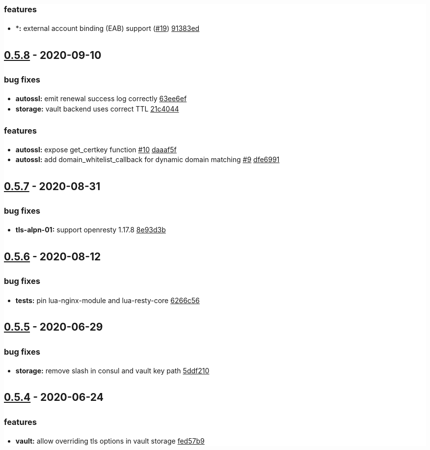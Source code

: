 ### features
- ***:** external account binding (EAB) support ([#19](https://github.com/thenam153/lua-resty-acme/issues/19)) [91383ed](https://github.com/thenam153/lua-resty-acme/commit/91383ed114f8a81d09f1b91394c831376e3233bb)


<a name="0.5.8"></a>
## [0.5.8] - 2020-09-10
### bug fixes
- **autossl:** emit renewal success log correctly [63ee6ef](https://github.com/thenam153/lua-resty-acme/commit/63ee6ef7c3540b2d17ee546d5f005dd4df537c6e)
- **storage:** vault backend uses correct TTL [21c4044](https://github.com/thenam153/lua-resty-acme/commit/21c4044f0bb560c3269c38289975598d3793726b)

### features
- **autossl:** expose get_certkey function [#10](https://github.com/thenam153/lua-resty-acme/issues/10) [daaaf5f](https://github.com/thenam153/lua-resty-acme/commit/daaaf5fa7cc83166af6df6d60f1219664000b018)
- **autossl:** add domain_whitelist_callback for dynamic domain matching [#9](https://github.com/thenam153/lua-resty-acme/issues/9) [dfe6991](https://github.com/thenam153/lua-resty-acme/commit/dfe6991445b032fe257162f9f479f04d243c3f2a)


<a name="0.5.7"></a>
## [0.5.7] - 2020-08-31
### bug fixes
- **tls-alpn-01:** support openresty 1.17.8 [8e93d3b](https://github.com/thenam153/lua-resty-acme/commit/8e93d3ba8be84ae4bd688a84d8bb5109765258e5)


<a name="0.5.6"></a>
## [0.5.6] - 2020-08-12
### bug fixes
- **tests:** pin lua-nginx-module and lua-resty-core [6266c56](https://github.com/thenam153/lua-resty-acme/commit/6266c5651e54c56442cef2584303781d16f84d3a)


<a name="0.5.5"></a>
## [0.5.5] - 2020-06-29
### bug fixes
- **storage:** remove slash in consul and vault key path [5ddf210](https://github.com/thenam153/lua-resty-acme/commit/5ddf21071ce06a7e003a381440ff75df3faff78e)


<a name="0.5.4"></a>
## [0.5.4] - 2020-06-24
### features
- **vault:** allow overriding tls options in vault storage [fed57b9](https://github.com/thenam153/lua-resty-acme/commit/fed57b9cc2a1d080dd10af398aeb48b1b55874d7)


[Unreleased]: https://github.com/thenam153/lua-resty-acme/compare/0.14.0...HEAD
[0.14.0]: https://github.com/thenam153/lua-resty-acme/compare/0.13.0...0.14.0
[0.13.0]: https://github.com/thenam153/lua-resty-acme/compare/0.12.0...0.13.0
[0.12.0]: https://github.com/thenam153/lua-resty-acme/compare/0.11.0...0.12.0
[0.11.0]: https://github.com/thenam153/lua-resty-acme/compare/0.10.1...0.11.0
[0.10.1]: https://github.com/thenam153/lua-resty-acme/compare/0.10.0...0.10.1
[0.10.0]: https://github.com/thenam153/lua-resty-acme/compare/0.9.0...0.10.0
[0.9.0]: https://github.com/thenam153/lua-resty-acme/compare/0.8.2...0.9.0
[0.8.2]: https://github.com/thenam153/lua-resty-acme/compare/0.8.1...0.8.2
[0.8.1]: https://github.com/thenam153/lua-resty-acme/compare/0.8.0...0.8.1
[0.8.0]: https://github.com/thenam153/lua-resty-acme/compare/0.7.2...0.8.0
[0.7.2]: https://github.com/thenam153/lua-resty-acme/compare/0.7.1...0.7.2
[0.7.1]: https://github.com/thenam153/lua-resty-acme/compare/0.7.0...0.7.1
[0.7.0]: https://github.com/thenam153/lua-resty-acme/compare/0.6.2...0.7.0
[0.6.2]: https://github.com/thenam153/lua-resty-acme/compare/0.6.1...0.6.2
[0.6.1]: https://github.com/thenam153/lua-resty-acme/compare/0.6.0...0.6.1
[0.6.0]: https://github.com/thenam153/lua-resty-acme/compare/0.5.11...0.6.0
[0.5.11]: https://github.com/thenam153/lua-resty-acme/compare/0.5.10...0.5.11
[0.5.10]: https://github.com/thenam153/lua-resty-acme/compare/0.5.9...0.5.10
[0.5.9]: https://github.com/thenam153/lua-resty-acme/compare/0.5.8...0.5.9
[0.5.8]: https://github.com/thenam153/lua-resty-acme/compare/0.5.7...0.5.8
[0.5.7]: https://github.com/thenam153/lua-resty-acme/compare/0.5.6...0.5.7
[0.5.6]: https://github.com/thenam153/lua-resty-acme/compare/0.5.5...0.5.6
[0.5.5]: https://github.com/thenam153/lua-resty-acme/compare/0.5.4...0.5.5
[0.5.4]: https://github.com/thenam153/lua-resty-acme/compare/0.5.3...0.5.4
[0.5.3]: https://github.com/thenam153/lua-resty-acme/compare/0.5.2...0.5.3
[0.5.2]: https://github.com/thenam153/lua-resty-acme/compare/0.5.1...0.5.2
[0.5.1]: https://github.com/thenam153/lua-resty-acme/compare/0.5.0...0.5.1
[0.5.0]: https://github.com/thenam153/lua-resty-acme/compare/0.4.2...0.5.0
[0.4.2]: https://github.com/thenam153/lua-resty-acme/compare/0.4.1...0.4.2
[0.4.1]: https://github.com/thenam153/lua-resty-acme/compare/0.4.0...0.4.1
[0.4.0]: https://github.com/thenam153/lua-resty-acme/compare/0.3.0...0.4.0
[0.3.0]: https://github.com/thenam153/lua-resty-acme/compare/0.1.3...0.3.0
[0.1.3]: https://github.com/thenam153/lua-resty-acme/compare/0.1.2...0.1.3
[0.1.2]: https://github.com/thenam153/lua-resty-acme/compare/0.1.1...0.1.2
[0.1.1]: https://github.com/thenam153/lua-resty-acme/compare/0.1.0...0.1.1